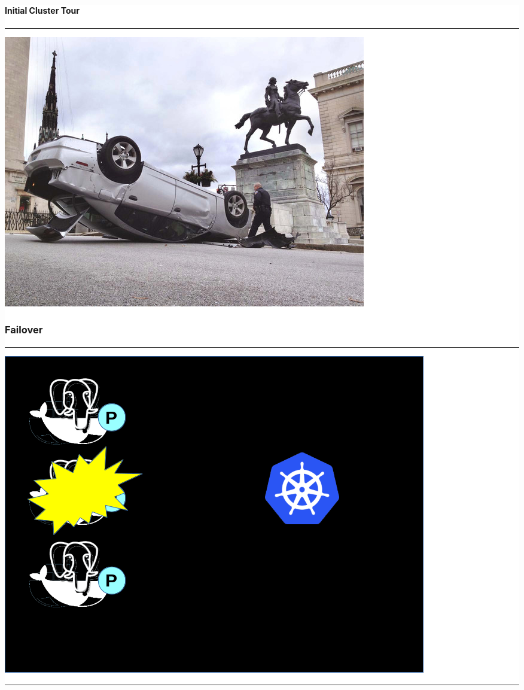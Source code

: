 
#### Initial Cluster Tour

---

![car flipped over](auto_failover.jpg)

### Failover

---

![failover 7](failover10.png)

---